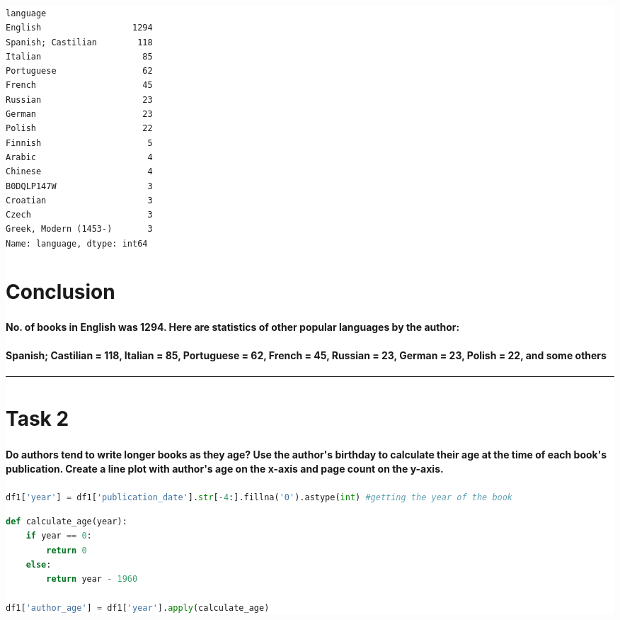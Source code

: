 


    language
    English                  1294
    Spanish; Castilian        118
    Italian                    85
    Portuguese                 62
    French                     45
    Russian                    23
    German                     23
    Polish                     22
    Finnish                     5
    Arabic                      4
    Chinese                     4
    B0DQLP147W                  3
    Croatian                    3
    Czech                       3
    Greek, Modern (1453-)       3
    Name: language, dtype: int64



# Conclusion

#### No. of books in English was 1294. Here are statistics of other popular languages by the author:
#### Spanish; Castilian = 118, Italian = 85, Portuguese = 62, French = 45, Russian = 23, German = 23, Polish = 22, and some others

---

# Task 2

#### Do authors tend to write longer books as they age? Use the author's birthday to calculate their age at the time of each book's publication. Create a line plot with author's age on the x-axis and page count on the y-axis.


```python
df1['year'] = df1['publication_date'].str[-4:].fillna('0').astype(int) #getting the year of the book
```


```python
def calculate_age(year):
    if year == 0:
        return 0
    else:
        return year - 1960

df1['author_age'] = df1['year'].apply(calculate_age)
```
